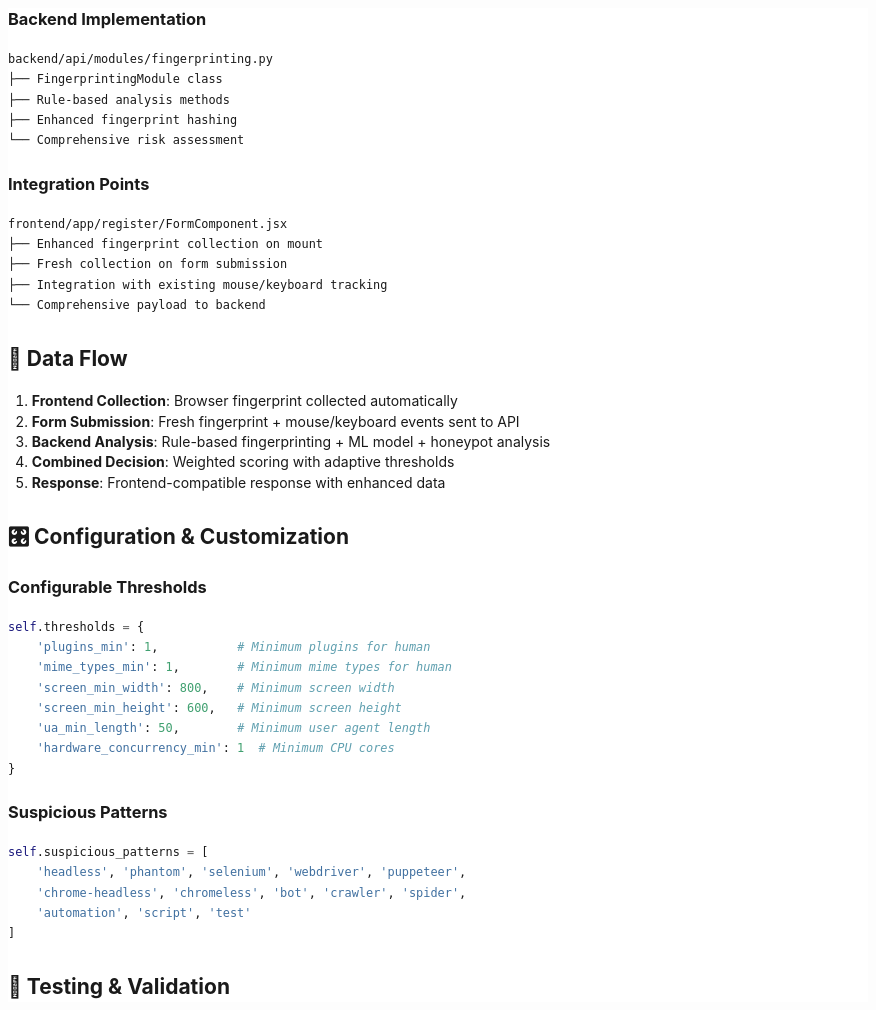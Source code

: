 ### Backend Implementation
```
backend/api/modules/fingerprinting.py
├── FingerprintingModule class
├── Rule-based analysis methods
├── Enhanced fingerprint hashing
└── Comprehensive risk assessment
```

### Integration Points
```
frontend/app/register/FormComponent.jsx
├── Enhanced fingerprint collection on mount
├── Fresh collection on form submission
├── Integration with existing mouse/keyboard tracking
└── Comprehensive payload to backend
```

## 🔄 Data Flow

1. **Frontend Collection**: Browser fingerprint collected automatically
2. **Form Submission**: Fresh fingerprint + mouse/keyboard events sent to API
3. **Backend Analysis**: Rule-based fingerprinting + ML model + honeypot analysis
4. **Combined Decision**: Weighted scoring with adaptive thresholds
5. **Response**: Frontend-compatible response with enhanced data

## 🎛️ Configuration & Customization

### Configurable Thresholds
```python
self.thresholds = {
    'plugins_min': 1,           # Minimum plugins for human
    'mime_types_min': 1,        # Minimum mime types for human  
    'screen_min_width': 800,    # Minimum screen width
    'screen_min_height': 600,   # Minimum screen height
    'ua_min_length': 50,        # Minimum user agent length
    'hardware_concurrency_min': 1  # Minimum CPU cores
}
```

### Suspicious Patterns
```python
self.suspicious_patterns = [
    'headless', 'phantom', 'selenium', 'webdriver', 'puppeteer',
    'chrome-headless', 'chromeless', 'bot', 'crawler', 'spider',
    'automation', 'script', 'test'
]
```

## 🧪 Testing & Validation
